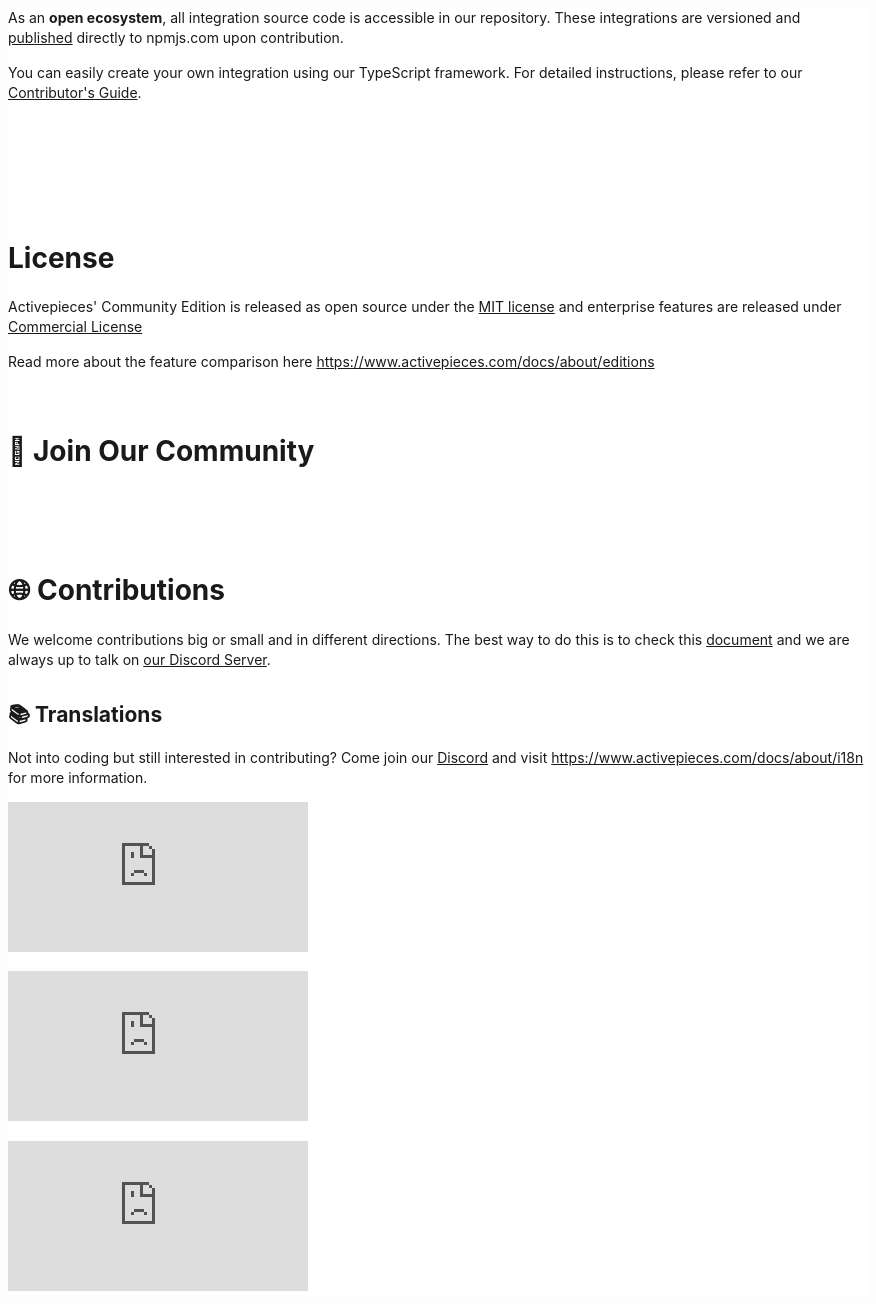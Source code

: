 As an **open ecosystem**, all integration source code is accessible in our repository. These integrations are versioned and [published](https://www.npmjs.com/search?q=%40activepieces) directly to npmjs.com upon contribution.

You can easily create your own integration using our TypeScript framework. For detailed instructions, please refer to our [Contributor's Guide](https://www.activepieces.com/docs/contributing/overview).

<br>
<br>
<br>
<br>


# License

Activepieces' Community Edition is released as open source under the [MIT license](https://github.com/activepieces/activepieces/blob/main/LICENSE) and enterprise features are released under [Commercial License](https://github.com/activepieces/activepieces/blob/main/packages/ee/LICENSE)


Read more about the feature comparison here https://www.activepieces.com/docs/about/editions
<br>
<br>


# 💭 Join Our Community

<a href="https://discord.gg/2jUXBKDdP8" target="_blank">
<img src="https://discordapp.com/api/guilds/966798490984382485/widget.png?style=banner3" alt="">
</a>

<br>
<br>

# 🌐 Contributions

We welcome contributions big or small and in different directions. The best way to do this is to check this [document](https://www.activepieces.com/docs/contributing/building-pieces/create-action) and we are always up to talk on [our Discord Server](https://discord.gg/2jUXBKDdP8).

## 📚 Translations

Not into coding but still interested in contributing? Come join our [Discord](https://discord.gg/2jUXBKDdP8) and visit https://www.activepieces.com/docs/about/i18n for more information.

![fr translation](https://img.shields.io/badge/dynamic/json?color=blue&label=fr&style=for-the-badge&logo=crowdin&query=%24.progress[?(@.data.languageId==%27fr%27)].data.translationProgress&url=https%3A%2F%2Fbadges.awesome-crowdin.com%2Fstats-16093902-626364-update.json)

![it translation](https://img.shields.io/badge/dynamic/json?color=blue&label=it&style=for-the-badge&logo=crowdin&query=%24.progress[?(@.data.languageId==%27it%27)].data.translationProgress&url=https%3A%2F%2Fbadges.awesome-crowdin.com%2Fstats-16093902-626364-update.json)

![de translation](https://img.shields.io/badge/dynamic/json?color=blue&label=de&style=for-the-badge&logo=crowdin&query=%24.progress[?(@.data.languageId==%27de%27)].data.translationProgress&url=https%3A%2F%2Fbadges.awesome-crowdin.com%2Fstats-16093902-626364-update.json)
